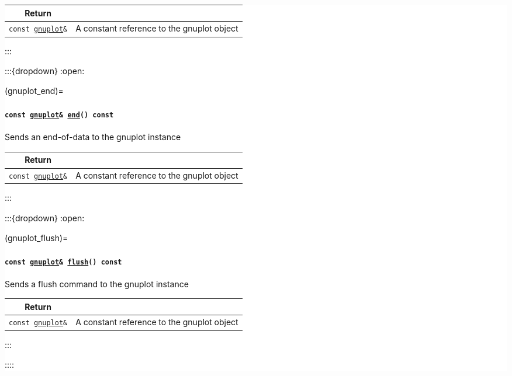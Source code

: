|Return||
|-|-|
|`const `[`gnuplot`](#class_gnuplot)`&`|A constant reference to the gnuplot object|

:::

:::{dropdown}
:open:

(gnuplot_end)=
#### `const `[`gnuplot`](#class_gnuplot)`& `[`end`](#gnuplot_end)`() const` 

Sends an end-of-data to the gnuplot instance

|Return||
|-|-|
|`const `[`gnuplot`](#class_gnuplot)`&`|A constant reference to the gnuplot object|

:::

:::{dropdown}
:open:

(gnuplot_flush)=
#### `const `[`gnuplot`](#class_gnuplot)`& `[`flush`](#gnuplot_flush)`() const` 

Sends a flush command to the gnuplot instance

|Return||
|-|-|
|`const `[`gnuplot`](#class_gnuplot)`&`|A constant reference to the gnuplot object|

:::

::::